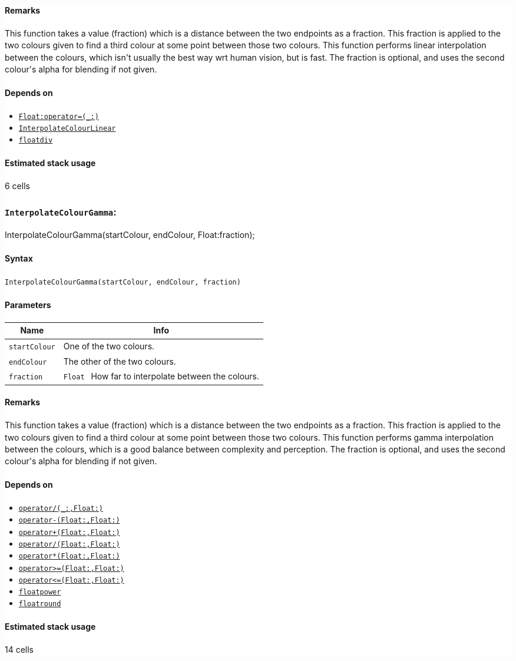 #### Remarks
This function takes a value (fraction) which is a distance between the two endpoints as a fraction. This fraction is applied to the two colours given to find a third colour at some point between those two colours. This function performs linear interpolation between the colours, which isn't usually the best way wrt human vision, but is fast. The fraction is optional, and uses the second colour's alpha for blending if not given.


#### Depends on
* [`Float:operator=(_:)`](#Float:operator=(_:))
* [`InterpolateColourLinear`](#InterpolateColourLinear)
* [`floatdiv`](#floatdiv)
#### Estimated stack usage
6 cells



### `InterpolateColourGamma`:

InterpolateColourGamma(startColour, endColour, Float:fraction);



#### Syntax


```pawn
InterpolateColourGamma(startColour, endColour, fraction)
```


#### Parameters


| 	**Name**	 | 	**Info**	 |
|	---	|	---	|
| 	`startColour`	 | 	One of the two colours.	 |
| 	`endColour`	 | 	The other of the two colours.	 |
| 	`fraction`	 | 	`Float ` How far to interpolate between the colours.	 |

#### Remarks
This function takes a value (fraction) which is a distance between the two endpoints as a fraction. This fraction is applied to the two colours given to find a third colour at some point between those two colours. This function performs gamma interpolation between the colours, which is a good balance between complexity and perception. The fraction is optional, and uses the second colour's alpha for blending if not given.


#### Depends on
* [`operator/(_:,Float:)`](#operator/(_:,Float:))
* [`operator-(Float:,Float:)`](#operator-(Float:,Float:))
* [`operator+(Float:,Float:)`](#operator+(Float:,Float:))
* [`operator/(Float:,Float:)`](#operator/(Float:,Float:))
* [`operator*(Float:,Float:)`](#operator*(Float:,Float:))
* [`operator>=(Float:,Float:)`](#operator>=(Float:,Float:))
* [`operator<=(Float:,Float:)`](#operator<=(Float:,Float:))
* [`floatpower`](#floatpower)
* [`floatround`](#floatround)
#### Estimated stack usage
14 cells
